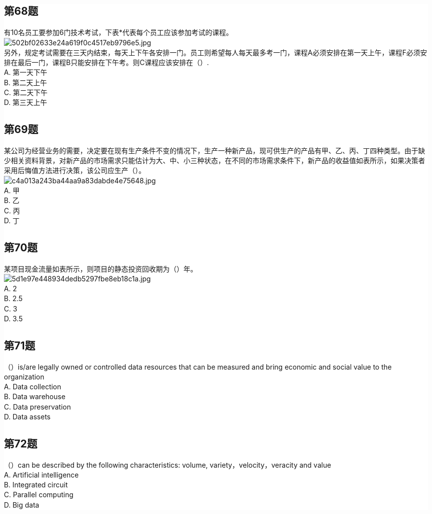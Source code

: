 
## 第68题 ##

有10名员工要参加6门技术考试，下表\*代表每个员工应该参加考试的课程。  
![502bf02633e24a619f0c4517eb9796e5.jpg][]  
另外，规定考试需要在三天内结束，每天上下午各安排一门。员工则希望每人每天最多考一门，课程A必须安排在第一天上午，课程F必须安排在最后一门，课程B只能安排在下午考。则C课程应该安排在（）.  
A. 第一天下午  
B. 第二天上午  
C. 第二天下午  
D. 第三天上午  


## 第69题 ##

某公司为经营业务的需要，决定要在现有生产条件不变的情况下，生产一种新产品，现可供生产的产品有甲、乙、丙、丁四种类型。由于缺少相关资料背景，对新产品的市场需求只能估计为大、中、小三种状态，在不同的市场需求条件下，新产品的收益值如表所示，如果决策者采用后悔值方法进行决策，该公司应生产（）。  
![c4a013a243ba44aa9a83dabde4e75648.jpg][]  
A. 甲  
B. 乙  
C. 丙  
D. 丁  


## 第70题 ##

某项目现金流量如表所示，则项目的静态投资回收期为（）年。  
![5d1e97e448934dedb5297fbe8eb18c1a.jpg][]  
A. 2  
B. 2.5  
C. 3  
D. 3.5  


## 第71题 ##

（）is/are legally owned or controlled data resources that can be measured and bring economic and social value to the organization  
A. Data collection  
B. Data warehouse  
C. Data preservation  
D. Data assets  


## 第72题 ##

（）can be described by the following characteristics: volume, variety，velocity，veracity and value  
A. Artificial intelligence  
B. Integrated circuit  
C. Parallel computing  
D. Big data  


[ac28a11a964d4644b6a9112a6034b80c.jpg]: https://www.xkxxkx.cn/file/exam/software/信息系统项目管理师/综合知识/第29题/ac28a11a964d4644b6a9112a6034b80c.jpg
[8423ad365c134c63a723034ed781e852.jpg]: https://www.xkxxkx.cn/file/exam/software/信息系统项目管理师/综合知识/第32题/8423ad365c134c63a723034ed781e852.jpg
[3105d9df33394153b44d40c768b92b84.jpg]: https://www.xkxxkx.cn/file/exam/software/信息系统项目管理师/综合知识/第34题/3105d9df33394153b44d40c768b92b84.jpg
[961a040e1368433597324a6671c25548.jpg]: https://www.xkxxkx.cn/file/exam/software/信息系统项目管理师/综合知识/第37题/961a040e1368433597324a6671c25548.jpg
[502bf02633e24a619f0c4517eb9796e5.jpg]: https://www.xkxxkx.cn/file/exam/software/信息系统项目管理师/综合知识/第68题/502bf02633e24a619f0c4517eb9796e5.jpg
[c4a013a243ba44aa9a83dabde4e75648.jpg]: https://www.xkxxkx.cn/file/exam/software/信息系统项目管理师/综合知识/第69题/c4a013a243ba44aa9a83dabde4e75648.jpg
[5d1e97e448934dedb5297fbe8eb18c1a.jpg]: https://www.xkxxkx.cn/file/exam/software/信息系统项目管理师/综合知识/第70题/5d1e97e448934dedb5297fbe8eb18c1a.jpg
[01a519d9574b404abd216ed101b50e3a.jpg]: https://www.xkxxkx.cn/file/exam/software/信息系统项目管理师/综合知识/第45题/01a519d9574b404abd216ed101b50e3a.jpg
[0b9c42e1b4774868ba874388b39a243e.jpg]: https://www.xkxxkx.cn/file/exam/software/信息系统项目管理师/综合知识/第49题/0b9c42e1b4774868ba874388b39a243e.jpg
[c74be98e5a2648f99997899354e597c1.jpg]: https://www.xkxxkx.cn/file/exam/software/信息系统项目管理师/综合知识/第51题/c74be98e5a2648f99997899354e597c1.jpg
[cc293191b0be4ff9bfe46e1804b8fee0.jpg]: https://www.xkxxkx.cn/file/exam/software/信息系统项目管理师/综合知识/第65题/cc293191b0be4ff9bfe46e1804b8fee0.jpg
[f7aaa6201f7742b3b0ca8019a39f94db.jpg]: https://www.xkxxkx.cn/file/exam/software/信息系统项目管理师/综合知识/第69题/f7aaa6201f7742b3b0ca8019a39f94db.jpg